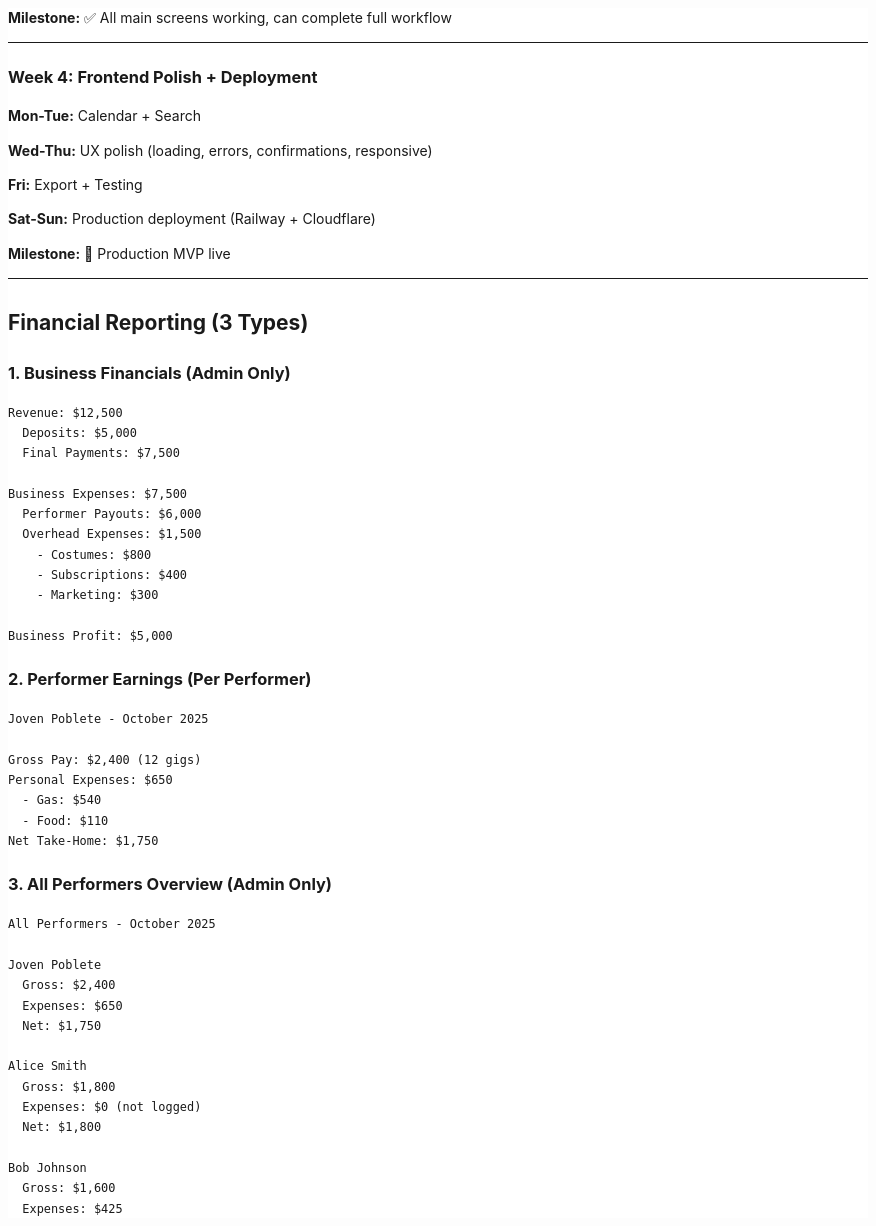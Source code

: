 **Milestone:** ✅ All main screens working, can complete full workflow

---

### Week 4: Frontend Polish + Deployment

**Mon-Tue:** Calendar + Search

**Wed-Thu:** UX polish (loading, errors, confirmations, responsive)

**Fri:** Export + Testing

**Sat-Sun:** Production deployment (Railway + Cloudflare)

**Milestone:** 🚀 Production MVP live

---

## Financial Reporting (3 Types)

### 1. Business Financials (Admin Only)

```
Revenue: $12,500
  Deposits: $5,000
  Final Payments: $7,500

Business Expenses: $7,500
  Performer Payouts: $6,000
  Overhead Expenses: $1,500
    - Costumes: $800
    - Subscriptions: $400
    - Marketing: $300

Business Profit: $5,000
```

### 2. Performer Earnings (Per Performer)

```
Joven Poblete - October 2025

Gross Pay: $2,400 (12 gigs)
Personal Expenses: $650
  - Gas: $540
  - Food: $110
Net Take-Home: $1,750
```

### 3. All Performers Overview (Admin Only)

```
All Performers - October 2025

Joven Poblete
  Gross: $2,400
  Expenses: $650
  Net: $1,750

Alice Smith
  Gross: $1,800
  Expenses: $0 (not logged)
  Net: $1,800

Bob Johnson
  Gross: $1,600
  Expenses: $425
```